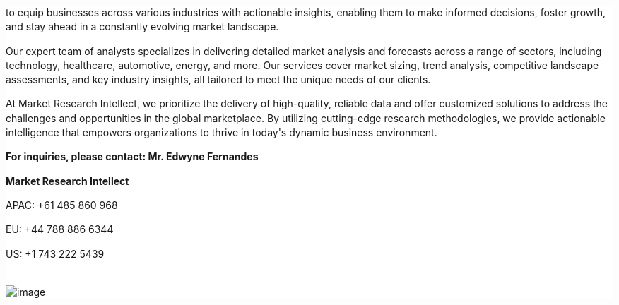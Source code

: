 to equip businesses across various industries with actionable insights, enabling them to make informed decisions, foster growth, and stay ahead in a constantly evolving market landscape.</p><p>Our expert team of analysts specializes in delivering detailed market analysis and forecasts across a range of sectors, including technology, healthcare, automotive, energy, and more. Our services cover market sizing, trend analysis, competitive landscape assessments, and key industry insights, all tailored to meet the unique needs of our clients.</p><p>At Market Research Intellect, we prioritize the delivery of high-quality, reliable data and offer customized solutions to address the challenges and opportunities in the global marketplace. By utilizing cutting-edge research methodologies, we provide actionable intelligence that empowers organizations to thrive in today's dynamic business environment.</p><p><strong>For inquiries, please contact: Mr. Edwyne Fernandes</strong></p><p><strong>Market Research Intellect</strong></p><p>APAC: +61 485 860 968</p><p>EU: +44 788 886 6344</p><p>US: +1 743 222 5439</p></div><div class="article-main__content" data-test-id="publishing-text-block">&nbsp;</div>
![image](https://github.com/user-attachments/assets/71ff9f12-3030-456d-a926-01144980955a)
